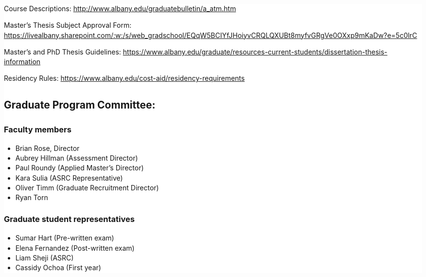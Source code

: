 Course Descriptions:
http://www.albany.edu/graduatebulletin/a_atm.htm

Master’s Thesis Subject Approval Form: 
https://livealbany.sharepoint.com/:w:/s/web_gradschool/EQqW5BCIYfJHoiyvCRQLQXUBt8myfvGRgVe0OXxp9mKaDw?e=5c0lrC

Master’s and PhD Thesis Guidelines: https://www.albany.edu/graduate/resources-current-students/dissertation-thesis-information 

Residency Rules:
https://www.albany.edu/cost-aid/residency-requirements

## Graduate Program Committee:
### Faculty members

- Brian Rose, Director
- Aubrey Hillman (Assessment Director)
- Paul Roundy (Applied Master’s Director)
- Kara Sulia (ASRC Representative)
- Oliver Timm (Graduate Recruitment Director)
- Ryan Torn

### Graduate student representatives
- Sumar Hart (Pre-written exam)			
- Elena Fernandez (Post-written exam)
- Liam Sheji (ASRC)					
- Cassidy Ochoa (First year)
